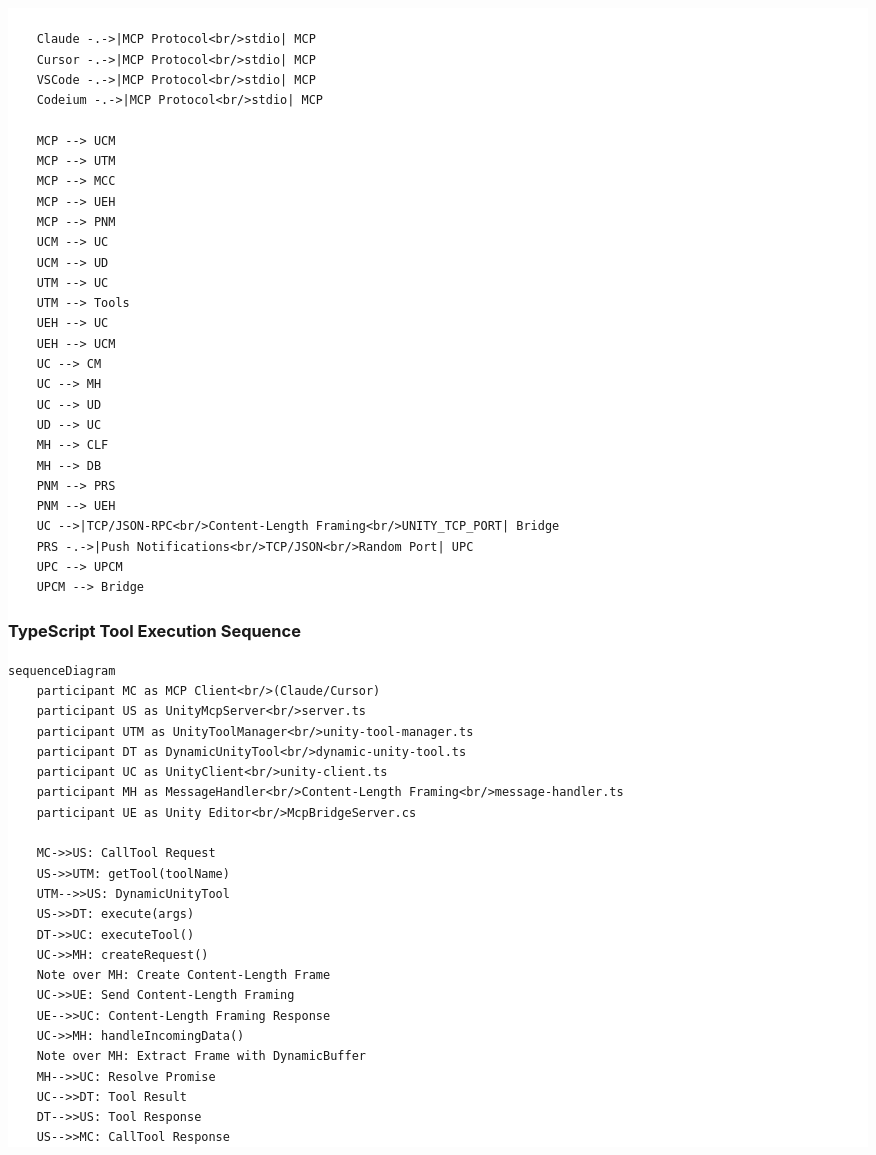 ```mermaid
    
    Claude -.->|MCP Protocol<br/>stdio| MCP
    Cursor -.->|MCP Protocol<br/>stdio| MCP
    VSCode -.->|MCP Protocol<br/>stdio| MCP
    Codeium -.->|MCP Protocol<br/>stdio| MCP
    
    MCP --> UCM
    MCP --> UTM
    MCP --> MCC
    MCP --> UEH
    MCP --> PNM
    UCM --> UC
    UCM --> UD
    UTM --> UC
    UTM --> Tools
    UEH --> UC
    UEH --> UCM
    UC --> CM
    UC --> MH
    UC --> UD
    UD --> UC
    MH --> CLF
    MH --> DB
    PNM --> PRS
    PNM --> UEH
    UC -->|TCP/JSON-RPC<br/>Content-Length Framing<br/>UNITY_TCP_PORT| Bridge
    PRS -.->|Push Notifications<br/>TCP/JSON<br/>Random Port| UPC
    UPC --> UPCM
    UPCM --> Bridge
```

### TypeScript Tool Execution Sequence

```mermaid
sequenceDiagram
    participant MC as MCP Client<br/>(Claude/Cursor)
    participant US as UnityMcpServer<br/>server.ts
    participant UTM as UnityToolManager<br/>unity-tool-manager.ts
    participant DT as DynamicUnityTool<br/>dynamic-unity-tool.ts
    participant UC as UnityClient<br/>unity-client.ts
    participant MH as MessageHandler<br/>Content-Length Framing<br/>message-handler.ts
    participant UE as Unity Editor<br/>McpBridgeServer.cs

    MC->>US: CallTool Request
    US->>UTM: getTool(toolName)
    UTM-->>US: DynamicUnityTool
    US->>DT: execute(args)
    DT->>UC: executeTool()
    UC->>MH: createRequest()
    Note over MH: Create Content-Length Frame
    UC->>UE: Send Content-Length Framing
    UE-->>UC: Content-Length Framing Response
    UC->>MH: handleIncomingData()
    Note over MH: Extract Frame with DynamicBuffer
    MH-->>UC: Resolve Promise
    UC-->>DT: Tool Result
    DT-->>US: Tool Response
    US-->>MC: CallTool Response
```
